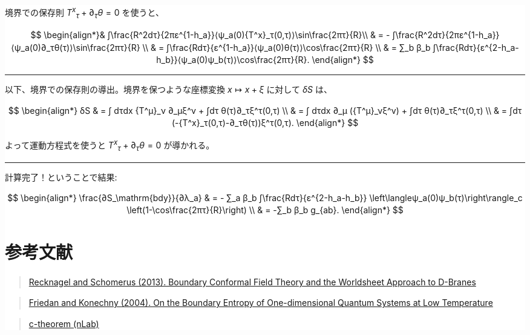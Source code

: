 境界での保存則 ${T^x}_τ + ∂_τθ=0$ を使うと、

$$
\begin{align*}&
∫\frac{R^2dτ}{2πε^{1-h_a}}⟨ψ_a(0){T^x}_τ(0,τ)⟩\sin\frac{2πτ}{R}\\
&
= - ∫\frac{R^2dτ}{2πε^{1-h_a}}⟨ψ_a(0)∂_τθ(τ)⟩\sin\frac{2πτ}{R} \\
&
= ∫\frac{Rdτ}{ε^{1-h_a}}⟨ψ_a(0)θ(τ)⟩\cos\frac{2πτ}{R} \\
&
= ∑_b β_b ∫\frac{Rdτ}{ε^{2-h_a-h_b}}⟨ψ_a(0)ψ_b(τ)⟩\cos\frac{2πτ}{R}.
\end{align*}
$$

***

以下、境界での保存則の導出。境界を保つような座標変換 $x↦x+ξ$ に対して $δS$ は、

$$
\begin{align*}
δS &
= ∫ dτdx {T^μ}_ν ∂_μξ^ν + ∫dτ θ(τ)∂_τξ^τ(0,τ) \\
&
= ∫ dτdx ∂_μ ({T^μ}_νξ^ν) + ∫dτ θ(τ)∂_τξ^τ(0,τ) \\
&
= ∫dτ (-{T^x}_τ(0,τ)-∂_τθ(τ))ξ^τ(0,τ).
\end{align*}
$$

よって運動方程式を使うと ${T^x}_τ + ∂_τθ=0$ が導かれる。

***

計算完了！ということで結果:

$$
\begin{align*}
\frac{∂S_\mathrm{bdy}}{∂λ_a}
&
= - ∑_a β_b  ∫\frac{Rdτ}{ε^{2-h_a-h_b}} \left\langleψ_a(0)ψ_b(τ)\right\rangle_c \left(1-\cos\frac{2πτ}{R}\right) \\
&
= -∑_b β_b g_{ab}.
\end{align*}
$$

# 参考文献
> [Recknagel and Schomerus (2013). Boundary Conformal Field Theory and the Worldsheet Approach to D-Branes](https://www.cambridge.org/core/books/boundary-conformal-field-theory-and-the-worldsheet-approach-to-dbranes/4F26D0C19081F3FFB8C85F75756F1066)

> [Friedan and Konechny (2004). On the Boundary Entropy of One-dimensional Quantum Systems at Low Temperature](http://arxiv.org/abs/hep-th/0312197)

> [c-theorem (nLab)](https://ncatlab.org/nlab/show/c-theorem)